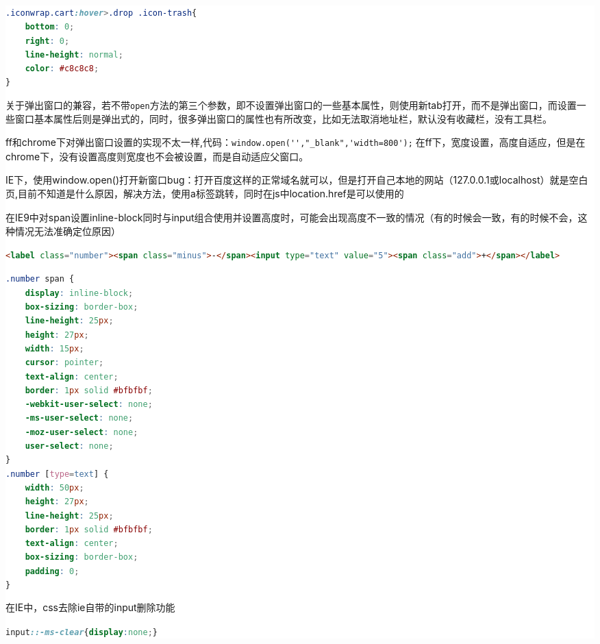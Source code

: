 ```css
.iconwrap.cart:hover>.drop .icon-trash{
    bottom: 0;
    right: 0;
    line-height: normal;
    color: #c8c8c8;
}
```

关于弹出窗口的兼容，若不带`open`方法的第三个参数，即不设置弹出窗口的一些基本属性，则使用新tab打开，而不是弹出窗口，而设置一些窗口基本属性后则是弹出式的，同时，很多弹出窗口的属性也有所改变，比如无法取消地址栏，默认没有收藏栏，没有工具栏。

ff和chrome下对弹出窗口设置的实现不太一样,代码：`window.open('',"_blank",'width=800');`
在ff下，宽度设置，高度自适应，但是在chrome下，没有设置高度则宽度也不会被设置，而是自动适应父窗口。

IE下，使用window.open()打开新窗口bug：打开百度这样的正常域名就可以，但是打开自己本地的网站（127.0.0.1或localhost）就是空白页,目前不知道是什么原因，解决方法，使用a标签跳转，同时在js中location.href是可以使用的



在IE9中对span设置inline-block同时与input组合使用并设置高度时，可能会出现高度不一致的情况（有的时候会一致，有的时候不会，这种情况无法准确定位原因）
```html
<label class="number"><span class="minus">-</span><input type="text" value="5"><span class="add">+</span></label>
```
```css
.number span {
    display: inline-block;
    box-sizing: border-box;
    line-height: 25px;
    height: 27px;
    width: 15px;
    cursor: pointer;
    text-align: center;
    border: 1px solid #bfbfbf;
    -webkit-user-select: none;
    -ms-user-select: none;
    -moz-user-select: none;
    user-select: none;
}
.number [type=text] {
    width: 50px;
    height: 27px;
    line-height: 25px;
    border: 1px solid #bfbfbf;
    text-align: center;
    box-sizing: border-box;
    padding: 0;
}
```

在IE中，css去除ie自带的input删除功能
```css
input::-ms-clear{display:none;}
```
